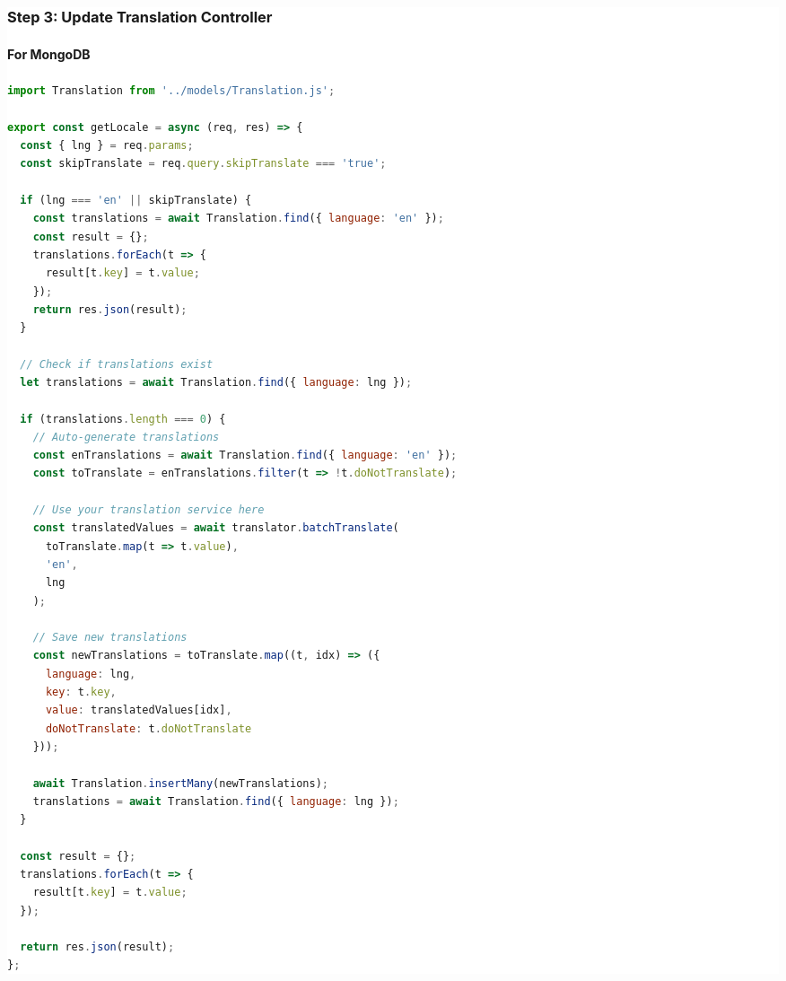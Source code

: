 ### Step 3: Update Translation Controller

#### For MongoDB
```javascript
import Translation from '../models/Translation.js';

export const getLocale = async (req, res) => {
  const { lng } = req.params;
  const skipTranslate = req.query.skipTranslate === 'true';
  
  if (lng === 'en' || skipTranslate) {
    const translations = await Translation.find({ language: 'en' });
    const result = {};
    translations.forEach(t => {
      result[t.key] = t.value;
    });
    return res.json(result);
  }
  
  // Check if translations exist
  let translations = await Translation.find({ language: lng });
  
  if (translations.length === 0) {
    // Auto-generate translations
    const enTranslations = await Translation.find({ language: 'en' });
    const toTranslate = enTranslations.filter(t => !t.doNotTranslate);
    
    // Use your translation service here
    const translatedValues = await translator.batchTranslate(
      toTranslate.map(t => t.value),
      'en',
      lng
    );
    
    // Save new translations
    const newTranslations = toTranslate.map((t, idx) => ({
      language: lng,
      key: t.key,
      value: translatedValues[idx],
      doNotTranslate: t.doNotTranslate
    }));
    
    await Translation.insertMany(newTranslations);
    translations = await Translation.find({ language: lng });
  }
  
  const result = {};
  translations.forEach(t => {
    result[t.key] = t.value;
  });
  
  return res.json(result);
};
```
